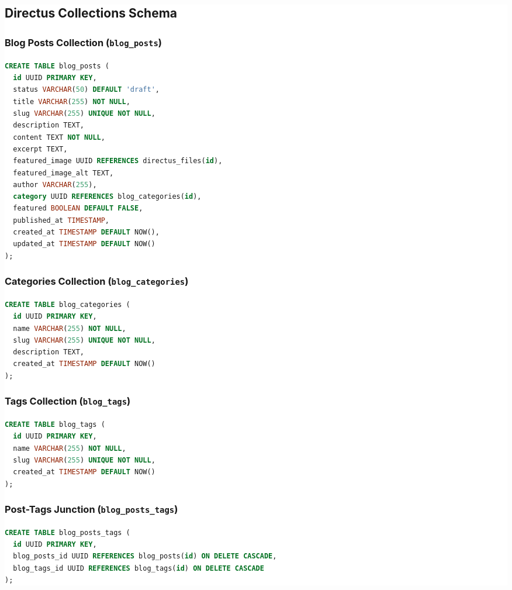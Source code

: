 ## Directus Collections Schema

### Blog Posts Collection (`blog_posts`)
```sql
CREATE TABLE blog_posts (
  id UUID PRIMARY KEY,
  status VARCHAR(50) DEFAULT 'draft',
  title VARCHAR(255) NOT NULL,
  slug VARCHAR(255) UNIQUE NOT NULL,
  description TEXT,
  content TEXT NOT NULL,
  excerpt TEXT,
  featured_image UUID REFERENCES directus_files(id),
  featured_image_alt TEXT,
  author VARCHAR(255),
  category UUID REFERENCES blog_categories(id),
  featured BOOLEAN DEFAULT FALSE,
  published_at TIMESTAMP,
  created_at TIMESTAMP DEFAULT NOW(),
  updated_at TIMESTAMP DEFAULT NOW()
);
```

### Categories Collection (`blog_categories`)
```sql
CREATE TABLE blog_categories (
  id UUID PRIMARY KEY,
  name VARCHAR(255) NOT NULL,
  slug VARCHAR(255) UNIQUE NOT NULL,
  description TEXT,
  created_at TIMESTAMP DEFAULT NOW()
);
```

### Tags Collection (`blog_tags`)
```sql
CREATE TABLE blog_tags (
  id UUID PRIMARY KEY,
  name VARCHAR(255) NOT NULL,
  slug VARCHAR(255) UNIQUE NOT NULL,
  created_at TIMESTAMP DEFAULT NOW()
);
```

### Post-Tags Junction (`blog_posts_tags`)
```sql
CREATE TABLE blog_posts_tags (
  id UUID PRIMARY KEY,
  blog_posts_id UUID REFERENCES blog_posts(id) ON DELETE CASCADE,
  blog_tags_id UUID REFERENCES blog_tags(id) ON DELETE CASCADE
);
```
